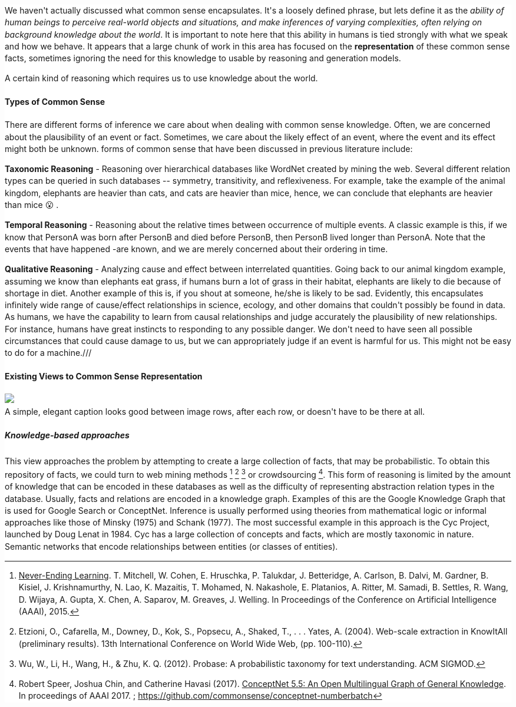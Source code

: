 We haven't actually discussed what common sense encapsulates. It's a loosely defined phrase, but lets define it as the *ability of human beings to perceive real-world objects and situations, and make inferences of varying complexities, often relying on background knowledge about the world*. It is important to note here that this ability in humans is tied strongly with what we speak and how we behave. It appears that a large chunk of work in this area has focused on the **representation** of these common sense facts, sometimes ignoring the need for this knowledge to usable by reasoning and generation models.

A certain kind of reasoning which requires us to use knowledge about the world.


#### Types of Common Sense

There are different forms of inference we care about when dealing with common sense knowledge. Often, we are concerned about the plausibility of an event or fact. Sometimes, we care about the likely effect of an event, where the event and its effect might both be unknown.
forms of common sense that have been discussed in previous literature include:

**Taxonomic Reasoning** - Reasoning over hierarchical databases like WordNet created by mining the web. Several different relation types can be queried in such databases -- symmetry, transitivity, and reflexiveness. For example, take the example of the animal kingdom, elephants are heavier than cats, and cats are heavier than mice, hence, we can conclude that elephants are heavier than mice :open_mouth: .

**Temporal Reasoning** - Reasoning about the relative times between occurrence of multiple events. A classic example is this, if we know that PersonA was born after PersonB and died before PersonB, then PersonB lived longer than PersonA. Note that the events that have happened -are known, and we are merely concerned about their ordering in time.

**Qualitative Reasoning** - Analyzing cause and effect between interrelated quantities. Going back to our animal kingdom example, assuming we know than elephants eat grass, if humans burn a lot of grass in their habitat, elephants are likely to die because of shortage in diet. Another example of this is, if you shout at someone, he/she is likely to be sad. Evidently, this encapsulates infinitely wide range of cause/effect relationships in science, ecology, and other domains that couldn't possibly be found in data. As humans, we have the capability to learn from causal relationships and judge accurately the plausibility of new relationships. For instance, humans have great instincts to responding to any possible danger. We don't need to have seen all possible circumstances that could cause damage to us, but we can appropriately judge if an event is harmful for us. This might not be easy to do for a machine.///

#### Existing Views to Common Sense Representation

<div class="img_row">
    <img class="col three" src="{{ site.baseurl }}/assets/img/gkngraph.jpg">
</div>
<div class="col three caption">
    A simple, elegant caption looks good between image rows, after each row, or doesn't have to be there at all.
</div>

#####  **Knowledge-based approaches**
This view approaches the problem by attempting to create a large collection of facts, that may be probabilistic. To obtain this repository of facts, we could turn to web mining methods [^f1] [^f8] [^f9] or crowdsourcing [^f4]. This form of reasoning is limited by the amount of knowledge that can be encoded in these databases as well as the difficulty of representing abstraction relation types in the database. Usually, facts and relations are encoded in a knowledge graph. Examples of this are the Google Knowledge Graph that is used for Google Search or ConceptNet. Inference is usually performed using theories from mathematical logic or informal approaches like those of Minsky (1975) and Schank (1977). The most successful example in this approach is the Cyc Project, launched by Doug Lenat in 1984. Cyc has a large collection of concepts and facts, which are mostly taxonomic in nature.  
Semantic networks that encode relationships between entities (or classes of entities).


[^f1]: [Never-Ending Learning](http://www.cs.cmu.edu/~tom/pubs/NELL_aaai15.pdf). T. Mitchell, W. Cohen, E. Hruschka, P. Talukdar, J. Betteridge, A. Carlson, B. Dalvi, M. Gardner, B. Kisiel, J. Krishnamurthy, N. Lao, K. Mazaitis, T. Mohamed, N. Nakashole, E. Platanios, A. Ritter, M. Samadi, B. Settles, R. Wang, D. Wijaya, A. Gupta, X. Chen, A. Saparov, M. Greaves, J. Welling. In Proceedings of the Conference on Artificial Intelligence (AAAI), 2015.
[^f2]: Lenat, Douglas B., and Ramanathan V. Guha. [Building large knowledge-based systems; representation and inference in the Cyc project](https://www.sciencedirect.com/science/article/pii/000437029390092P). (1989).
[^f3]: Davis, Ernest, and Gary Marcus. [Commonsense reasoning and commonsense knowledge in artificial intelligence](https://dl.acm.org/citation.cfm?id=2701413). Communications of the ACM 58.9 (2015): 92-103.
[^f4]: Robert Speer, Joshua Chin, and Catherine Havasi (2017). [ConceptNet 5.5: An Open Multilingual Graph of General Knowledge](https://www.aaai.org/ocs/index.php/AAAI/AAAI17/paper/viewFile/14972/14051). In proceedings of AAAI 2017. ; https://github.com/commonsense/conceptnet-numberbatch
[^f5]: Zellers, Rowan, et al. "SWAG: A Large-Scale Adversarial Dataset for Grounded Commonsense Inference." arXiv preprint arXiv:1808.05326 (2018).
[^f6]: Hannah Rashkin, Maarten Sap, Emily Allaway, Noah A. Smith, & Yejin Choi. Event2Mind: Commonsense Inference on Events, Intents and Reactions. In Proceedings of the 56th Annual Meeting of the Association for Computational Linguistics 2018.
[^f7]: Hannah Rashkin, Antoine Bosselut, Maarten Sap, Kevin Knight, Yejin Choi. Modeling Naive Psychology of Characters in Simple Commonsense Stories. In Proceedings of the 56th Annual Meeting of the Association for Computational Linguistics 2018.
[^f8]: Etzioni, O., Cafarella, M., Downey, D., Kok, S., Popsecu, A., Shaked, T., . . . Yates, A. (2004). Web-scale extraction in KnowItAll (preliminary results). 13th International Conference on World Wide Web, (pp. 100-110).
[^f9]: Wu, W., Li, H., Wang, H., & Zhu, K. Q. (2012). Probase: A probabilistic taxonomy for text understanding. ACM SIGMOD.
[^f10]: Trieu H. Trinh, Quoc V. Le. A Simple Method for Commonsense Reasoning (2018). ArXiv.